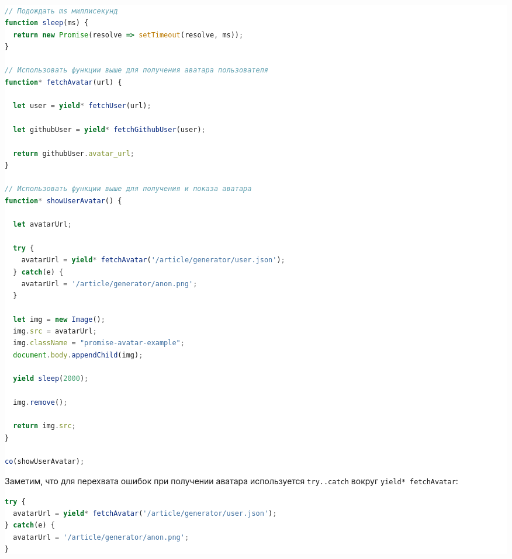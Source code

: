 ```js run
// Подождать ms миллисекунд
function sleep(ms) {
  return new Promise(resolve => setTimeout(resolve, ms));
}

// Использовать функции выше для получения аватара пользователя
function* fetchAvatar(url) {

  let user = yield* fetchUser(url);

  let githubUser = yield* fetchGithubUser(user);

  return githubUser.avatar_url;
}

// Использовать функции выше для получения и показа аватара
function* showUserAvatar() {

  let avatarUrl;

  try {
    avatarUrl = yield* fetchAvatar('/article/generator/user.json');
  } catch(e) {
    avatarUrl = '/article/generator/anon.png';
  }

  let img = new Image();
  img.src = avatarUrl;
  img.className = "promise-avatar-example";
  document.body.appendChild(img);

  yield sleep(2000);

  img.remove();

  return img.src;
}

co(showUserAvatar);
```

Заметим, что для перехвата ошибок при получении аватара используется `try..catch` вокруг `yield* fetchAvatar`:

```js
try {
  avatarUrl = yield* fetchAvatar('/article/generator/user.json');
} catch(e) {
  avatarUrl = '/article/generator/anon.png';
}
```
